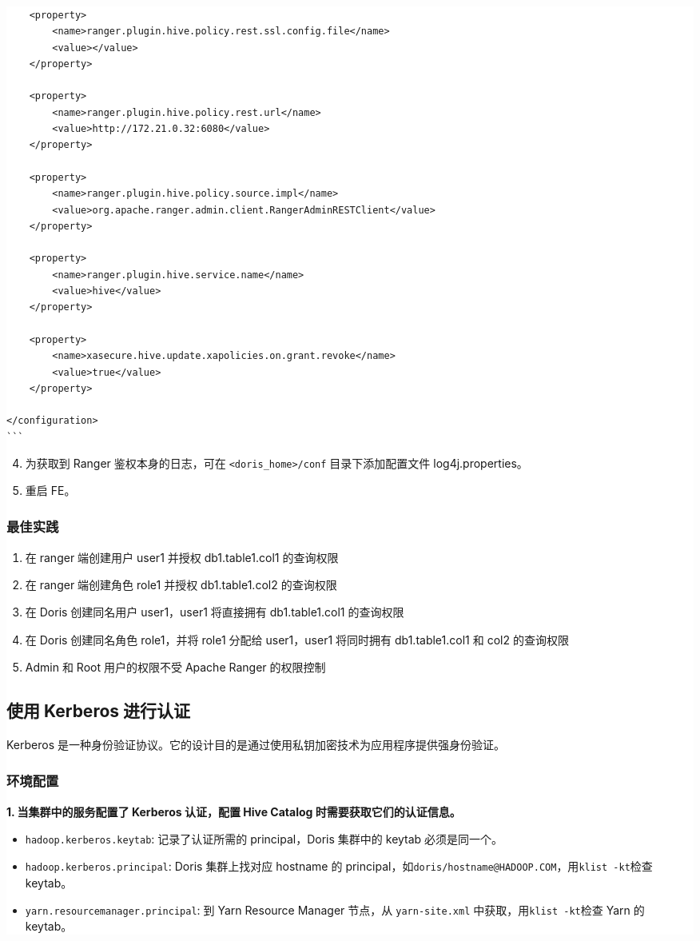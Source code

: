         <property>
            <name>ranger.plugin.hive.policy.rest.ssl.config.file</name>
            <value></value>
        </property>
    
        <property>
            <name>ranger.plugin.hive.policy.rest.url</name>
            <value>http://172.21.0.32:6080</value>
        </property>
    
        <property>
            <name>ranger.plugin.hive.policy.source.impl</name>
            <value>org.apache.ranger.admin.client.RangerAdminRESTClient</value>
        </property>
    
        <property>
            <name>ranger.plugin.hive.service.name</name>
            <value>hive</value>
        </property>
    
        <property>
            <name>xasecure.hive.update.xapolicies.on.grant.revoke</name>
            <value>true</value>
        </property>
    
    </configuration>
    ```

4. 为获取到 Ranger 鉴权本身的日志，可在 `<doris_home>/conf` 目录下添加配置文件 log4j.properties。

5. 重启 FE。

### 最佳实践

1. 在 ranger 端创建用户 user1 并授权 db1.table1.col1 的查询权限

2. 在 ranger 端创建角色 role1 并授权 db1.table1.col2 的查询权限

3. 在 Doris 创建同名用户 user1，user1 将直接拥有 db1.table1.col1 的查询权限

4. 在 Doris 创建同名角色 role1，并将 role1 分配给 user1，user1 将同时拥有 db1.table1.col1 和 col2 的查询权限

5. Admin 和 Root 用户的权限不受 Apache Ranger 的权限控制

## 使用 Kerberos 进行认证

Kerberos 是一种身份验证协议。它的设计目的是通过使用私钥加密技术为应用程序提供强身份验证。

### 环境配置

**1. 当集群中的服务配置了 Kerberos 认证，配置 Hive Catalog 时需要获取它们的认证信息。**

- `hadoop.kerberos.keytab`: 记录了认证所需的 principal，Doris 集群中的 keytab 必须是同一个。

- `hadoop.kerberos.principal`: Doris 集群上找对应 hostname 的 principal，如`doris/hostname@HADOOP.COM`，用`klist -kt`检查 keytab。

- `yarn.resourcemanager.principal`: 到 Yarn Resource Manager 节点，从 `yarn-site.xml` 中获取，用`klist -kt`检查 Yarn 的 keytab。
